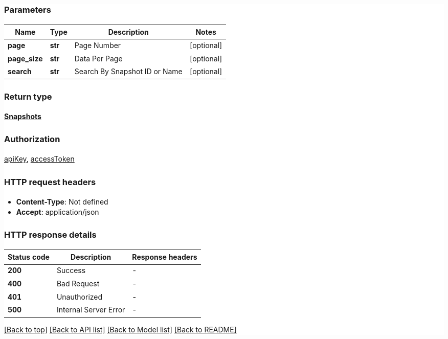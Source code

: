 

### Parameters


Name | Type | Description  | Notes
------------- | ------------- | ------------- | -------------
 **page** | **str**| Page Number | [optional] 
 **page_size** | **str**| Data Per Page | [optional] 
 **search** | **str**| Search By Snapshot ID or Name | [optional] 

### Return type

[**Snapshots**](Snapshots.md)

### Authorization

[apiKey](../README.md#apiKey), [accessToken](../README.md#accessToken)

### HTTP request headers

 - **Content-Type**: Not defined
 - **Accept**: application/json

### HTTP response details

| Status code | Description | Response headers |
|-------------|-------------|------------------|
**200** | Success |  -  |
**400** | Bad Request |  -  |
**401** | Unauthorized |  -  |
**500** | Internal Server Error |  -  |

[[Back to top]](#) [[Back to API list]](../README.md#documentation-for-api-endpoints) [[Back to Model list]](../README.md#documentation-for-models) [[Back to README]](../README.md)

